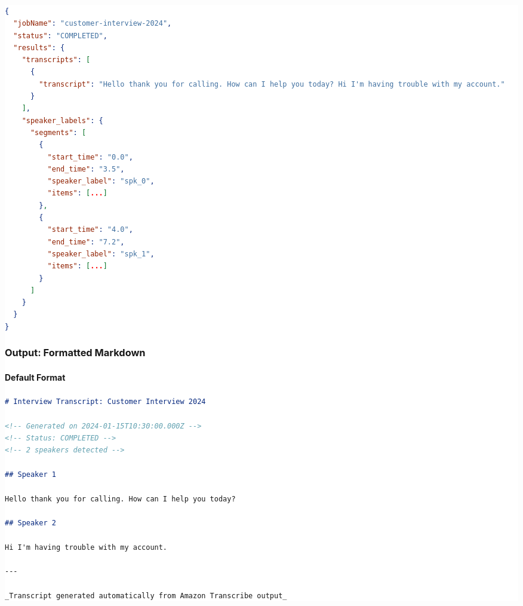 ```json
{
  "jobName": "customer-interview-2024",
  "status": "COMPLETED",
  "results": {
    "transcripts": [
      {
        "transcript": "Hello thank you for calling. How can I help you today? Hi I'm having trouble with my account."
      }
    ],
    "speaker_labels": {
      "segments": [
        {
          "start_time": "0.0",
          "end_time": "3.5",
          "speaker_label": "spk_0",
          "items": [...]
        },
        {
          "start_time": "4.0",
          "end_time": "7.2",
          "speaker_label": "spk_1",
          "items": [...]
        }
      ]
    }
  }
}
```

### Output: Formatted Markdown

#### Default Format

```markdown
# Interview Transcript: Customer Interview 2024

<!-- Generated on 2024-01-15T10:30:00.000Z -->
<!-- Status: COMPLETED -->
<!-- 2 speakers detected -->

## Speaker 1

Hello thank you for calling. How can I help you today?

## Speaker 2

Hi I'm having trouble with my account.

---

_Transcript generated automatically from Amazon Transcribe output_
```
